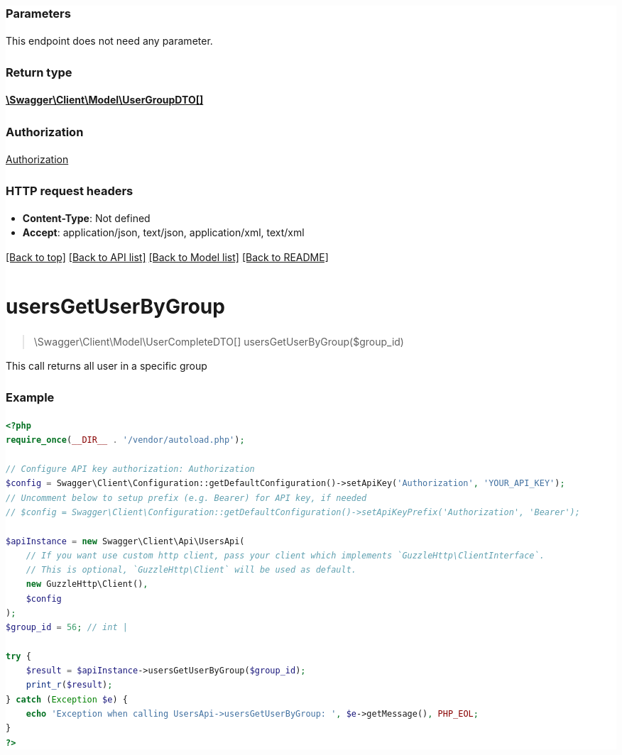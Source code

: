 ### Parameters
This endpoint does not need any parameter.

### Return type

[**\Swagger\Client\Model\UserGroupDTO[]**](../Model/UserGroupDTO.md)

### Authorization

[Authorization](../../README.md#Authorization)

### HTTP request headers

 - **Content-Type**: Not defined
 - **Accept**: application/json, text/json, application/xml, text/xml

[[Back to top]](#) [[Back to API list]](../../README.md#documentation-for-api-endpoints) [[Back to Model list]](../../README.md#documentation-for-models) [[Back to README]](../../README.md)

# **usersGetUserByGroup**
> \Swagger\Client\Model\UserCompleteDTO[] usersGetUserByGroup($group_id)

This call returns all user in a specific group

### Example
```php
<?php
require_once(__DIR__ . '/vendor/autoload.php');

// Configure API key authorization: Authorization
$config = Swagger\Client\Configuration::getDefaultConfiguration()->setApiKey('Authorization', 'YOUR_API_KEY');
// Uncomment below to setup prefix (e.g. Bearer) for API key, if needed
// $config = Swagger\Client\Configuration::getDefaultConfiguration()->setApiKeyPrefix('Authorization', 'Bearer');

$apiInstance = new Swagger\Client\Api\UsersApi(
    // If you want use custom http client, pass your client which implements `GuzzleHttp\ClientInterface`.
    // This is optional, `GuzzleHttp\Client` will be used as default.
    new GuzzleHttp\Client(),
    $config
);
$group_id = 56; // int | 

try {
    $result = $apiInstance->usersGetUserByGroup($group_id);
    print_r($result);
} catch (Exception $e) {
    echo 'Exception when calling UsersApi->usersGetUserByGroup: ', $e->getMessage(), PHP_EOL;
}
?>
```
